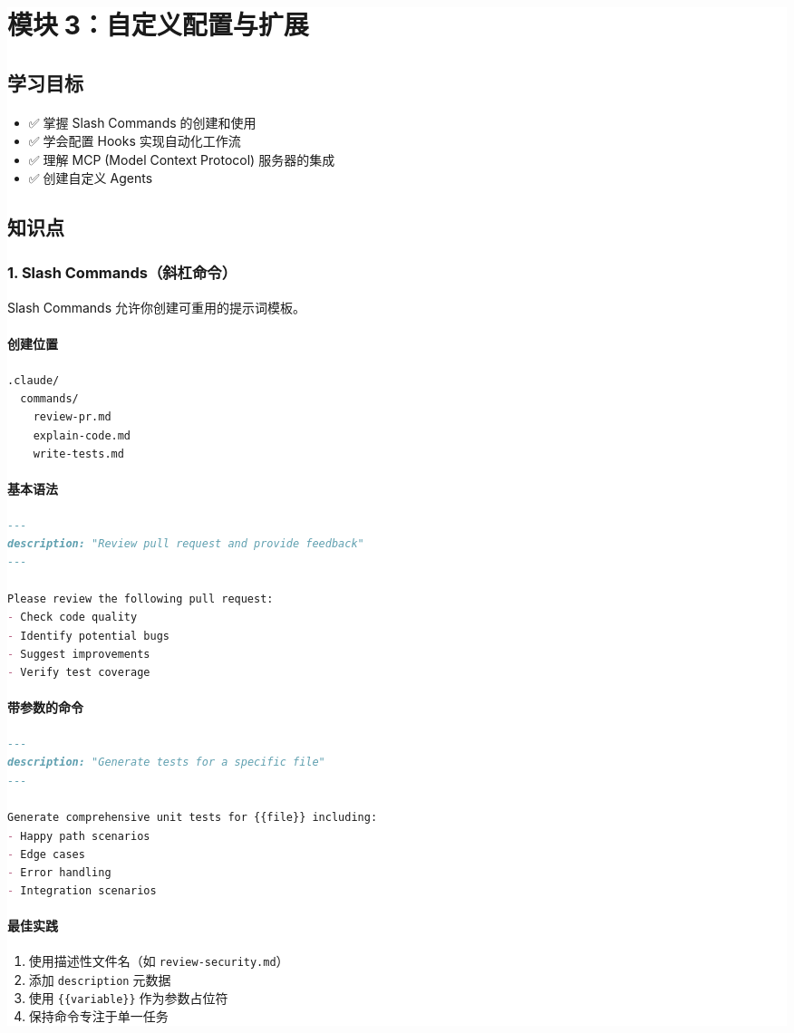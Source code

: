 # 模块 3：自定义配置与扩展

## 学习目标
- ✅ 掌握 Slash Commands 的创建和使用
- ✅ 学会配置 Hooks 实现自动化工作流
- ✅ 理解 MCP (Model Context Protocol) 服务器的集成
- ✅ 创建自定义 Agents

## 知识点

### 1. Slash Commands（斜杠命令）

Slash Commands 允许你创建可重用的提示词模板。

#### 创建位置
```
.claude/
  commands/
    review-pr.md
    explain-code.md
    write-tests.md
```

#### 基本语法
```markdown
---
description: "Review pull request and provide feedback"
---

Please review the following pull request:
- Check code quality
- Identify potential bugs
- Suggest improvements
- Verify test coverage
```

#### 带参数的命令
```markdown
---
description: "Generate tests for a specific file"
---

Generate comprehensive unit tests for {{file}} including:
- Happy path scenarios
- Edge cases
- Error handling
- Integration scenarios
```

#### 最佳实践
1. 使用描述性文件名（如 `review-security.md`）
2. 添加 `description` 元数据
3. 使用 `{{variable}}` 作为参数占位符
4. 保持命令专注于单一任务
